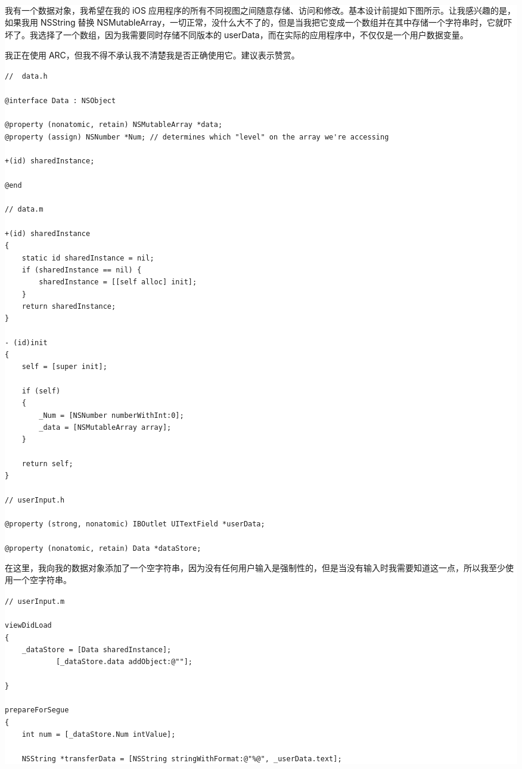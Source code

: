 我有一个数据对象，我希望在我的 iOS 应用程序的所有不同视图之间随意存储、访问和修改。基本设计前提如下图所示。让我感兴趣的是，如果我用 NSString 替换 NSMutableArray，一切正常，没什么大不了的，但是当我把它变成一个数组并在其中存储一个字符串时，它就吓坏了。我选择了一个数组，因为我需要同时存储不同版本的 userData，而在实际的应用程序中，不仅仅是一个用户数据变量。

我正在使用 ARC，但我不得不承认我不清楚我是否正确使用它。建议表示赞赏。

```
//  data.h

@interface Data : NSObject

@property (nonatomic, retain) NSMutableArray *data;
@property (assign) NSNumber *Num; // determines which "level" on the array we're accessing

+(id) sharedInstance;

@end

// data.m

+(id) sharedInstance
{    
    static id sharedInstance = nil;
    if (sharedInstance == nil) {
        sharedInstance = [[self alloc] init];        
    }
    return sharedInstance;
}

- (id)init
{
    self = [super init];

    if (self)
    {        
        _Num = [NSNumber numberWithInt:0];
        _data = [NSMutableArray array];
    }

    return self;
}

// userInput.h

@property (strong, nonatomic) IBOutlet UITextField *userData;

@property (nonatomic, retain) Data *dataStore; 
```

在这里，我向我的数据对象添加了一个空字符串，因为没有任何用户输入是强制性的，但是当没有输入时我需要知道这一点，所以我至少使用一个空字符串。

```
// userInput.m

viewDidLoad
{
    _dataStore = [Data sharedInstance];
            [_dataStore.data addObject:@""];

}

prepareForSegue
{
    int num = [_dataStore.Num intValue];

    NSString *transferData = [NSString stringWithFormat:@"%@", _userData.text];
```